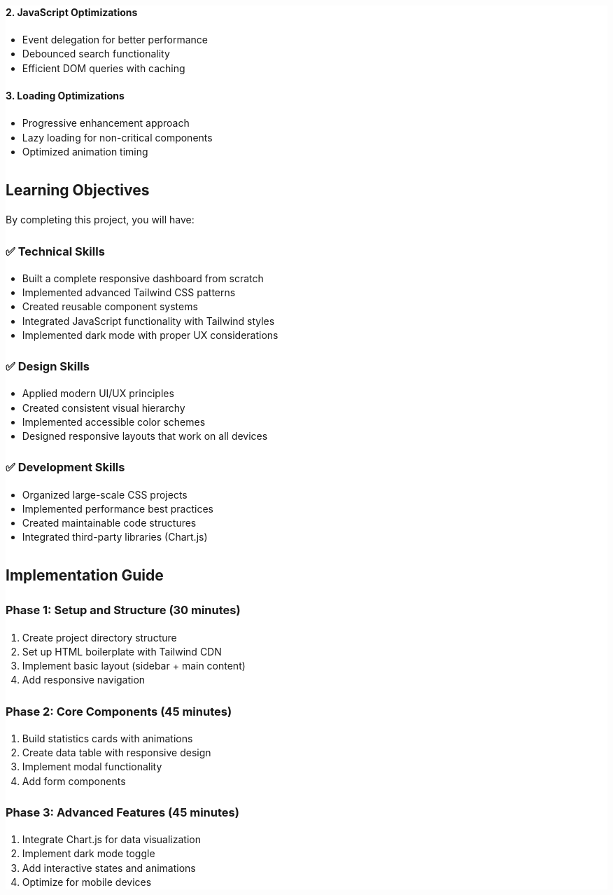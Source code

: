 #### 2. **JavaScript Optimizations**
- Event delegation for better performance
- Debounced search functionality
- Efficient DOM queries with caching

#### 3. **Loading Optimizations**
- Progressive enhancement approach
- Lazy loading for non-critical components
- Optimized animation timing

## Learning Objectives

By completing this project, you will have:

### ✅ **Technical Skills**
- Built a complete responsive dashboard from scratch
- Implemented advanced Tailwind CSS patterns
- Created reusable component systems
- Integrated JavaScript functionality with Tailwind styles
- Implemented dark mode with proper UX considerations

### ✅ **Design Skills**
- Applied modern UI/UX principles
- Created consistent visual hierarchy
- Implemented accessible color schemes
- Designed responsive layouts that work on all devices

### ✅ **Development Skills**
- Organized large-scale CSS projects
- Implemented performance best practices
- Created maintainable code structures
- Integrated third-party libraries (Chart.js)

## Implementation Guide

### Phase 1: Setup and Structure (30 minutes)
1. Create project directory structure
2. Set up HTML boilerplate with Tailwind CDN
3. Implement basic layout (sidebar + main content)
4. Add responsive navigation

### Phase 2: Core Components (45 minutes)
1. Build statistics cards with animations
2. Create data table with responsive design
3. Implement modal functionality
4. Add form components

### Phase 3: Advanced Features (45 minutes)
1. Integrate Chart.js for data visualization
2. Implement dark mode toggle
3. Add interactive states and animations
4. Optimize for mobile devices
